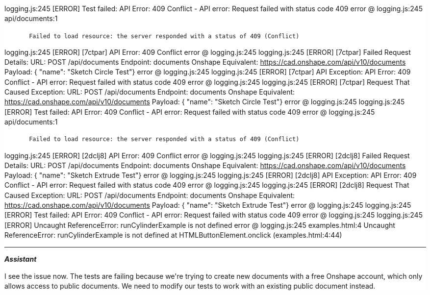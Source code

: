 logging.js:245 [ERROR] Test failed: API Error: 409 Conflict - API error: Request failed with status code 409
error @ logging.js:245
api/documents:1 
            
            
           Failed to load resource: the server responded with a status of 409 (Conflict)
logging.js:245 [ERROR] [7ctpar] API Error: 409 Conflict
error @ logging.js:245
logging.js:245 [ERROR] [7ctpar] Failed Request Details:        URL: POST /api/documents        Endpoint: documents        Onshape Equivalent: https://cad.onshape.com/api/v10/documents        Payload: {  "name": "Sketch Circle Test"}
error @ logging.js:245
logging.js:245 [ERROR] [7ctpar] API Exception: API Error: 409 Conflict - API error: Request failed with status code 409
error @ logging.js:245
logging.js:245 [ERROR] [7ctpar] Request That Caused Exception:      URL: POST /api/documents      Endpoint: documents      Onshape Equivalent: https://cad.onshape.com/api/v10/documents      Payload: {  "name": "Sketch Circle Test"}
error @ logging.js:245
logging.js:245 [ERROR] Test failed: API Error: 409 Conflict - API error: Request failed with status code 409
error @ logging.js:245
api/documents:1 
            
            
           Failed to load resource: the server responded with a status of 409 (Conflict)
logging.js:245 [ERROR] [2dclj8] API Error: 409 Conflict
error @ logging.js:245
logging.js:245 [ERROR] [2dclj8] Failed Request Details:        URL: POST /api/documents        Endpoint: documents        Onshape Equivalent: https://cad.onshape.com/api/v10/documents        Payload: {  "name": "Sketch Extrude Test"}
error @ logging.js:245
logging.js:245 [ERROR] [2dclj8] API Exception: API Error: 409 Conflict - API error: Request failed with status code 409
error @ logging.js:245
logging.js:245 [ERROR] [2dclj8] Request That Caused Exception:      URL: POST /api/documents      Endpoint: documents      Onshape Equivalent: https://cad.onshape.com/api/v10/documents      Payload: {  "name": "Sketch Extrude Test"}
error @ logging.js:245
logging.js:245 [ERROR] Test failed: API Error: 409 Conflict - API error: Request failed with status code 409
error @ logging.js:245
logging.js:245 [ERROR] Uncaught ReferenceError: runCylinderExample is not defined
error @ logging.js:245
examples.html:4 Uncaught ReferenceError: runCylinderExample is not defined
    at HTMLButtonElement.onclick (examples.html:4:44)

---

_**Assistant**_

I see the issue now. The tests are failing because we're trying to create new documents with a free Onshape account, which only allows access to public documents. We need to modify our tests to work with an existing public document instead.
